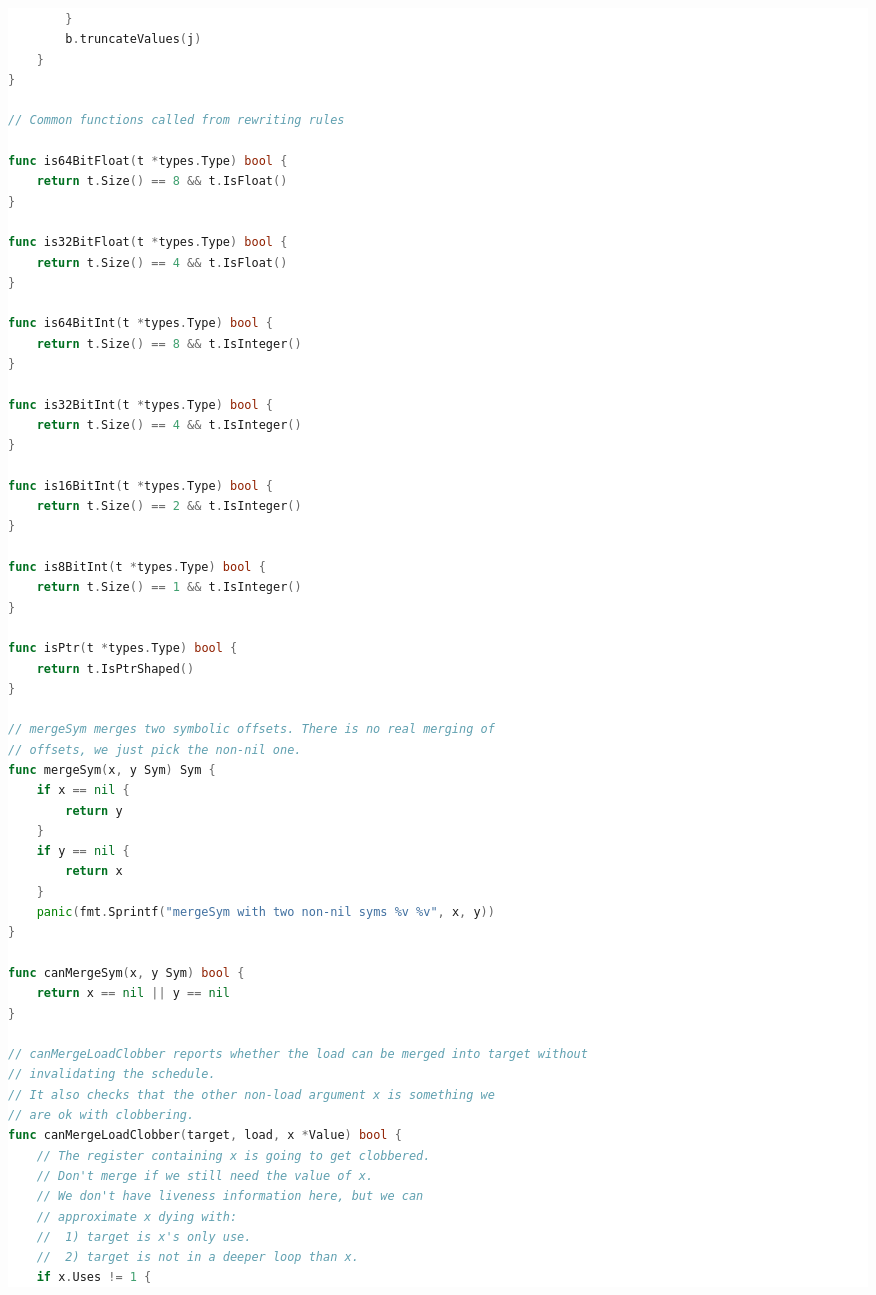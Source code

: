 ```go
		}
		b.truncateValues(j)
	}
}

// Common functions called from rewriting rules

func is64BitFloat(t *types.Type) bool {
	return t.Size() == 8 && t.IsFloat()
}

func is32BitFloat(t *types.Type) bool {
	return t.Size() == 4 && t.IsFloat()
}

func is64BitInt(t *types.Type) bool {
	return t.Size() == 8 && t.IsInteger()
}

func is32BitInt(t *types.Type) bool {
	return t.Size() == 4 && t.IsInteger()
}

func is16BitInt(t *types.Type) bool {
	return t.Size() == 2 && t.IsInteger()
}

func is8BitInt(t *types.Type) bool {
	return t.Size() == 1 && t.IsInteger()
}

func isPtr(t *types.Type) bool {
	return t.IsPtrShaped()
}

// mergeSym merges two symbolic offsets. There is no real merging of
// offsets, we just pick the non-nil one.
func mergeSym(x, y Sym) Sym {
	if x == nil {
		return y
	}
	if y == nil {
		return x
	}
	panic(fmt.Sprintf("mergeSym with two non-nil syms %v %v", x, y))
}

func canMergeSym(x, y Sym) bool {
	return x == nil || y == nil
}

// canMergeLoadClobber reports whether the load can be merged into target without
// invalidating the schedule.
// It also checks that the other non-load argument x is something we
// are ok with clobbering.
func canMergeLoadClobber(target, load, x *Value) bool {
	// The register containing x is going to get clobbered.
	// Don't merge if we still need the value of x.
	// We don't have liveness information here, but we can
	// approximate x dying with:
	//  1) target is x's only use.
	//  2) target is not in a deeper loop than x.
	if x.Uses != 1 {
```